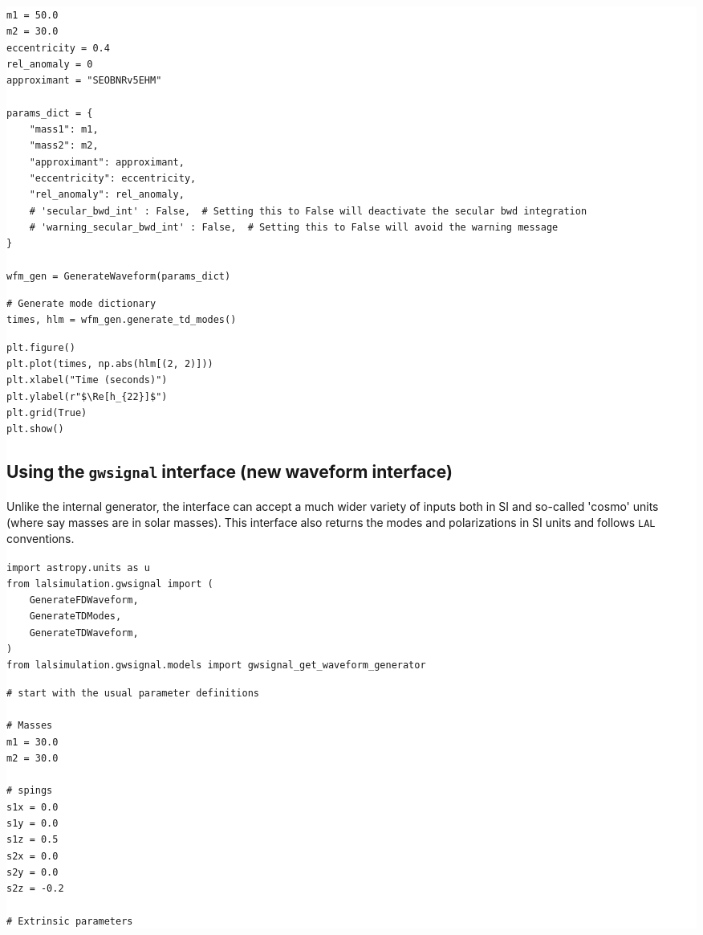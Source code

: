```{code-cell} ipython3
m1 = 50.0
m2 = 30.0
eccentricity = 0.4
rel_anomaly = 0
approximant = "SEOBNRv5EHM"

params_dict = {
    "mass1": m1,
    "mass2": m2,
    "approximant": approximant,
    "eccentricity": eccentricity,
    "rel_anomaly": rel_anomaly,
    # 'secular_bwd_int' : False,  # Setting this to False will deactivate the secular bwd integration
    # 'warning_secular_bwd_int' : False,  # Setting this to False will avoid the warning message
}

wfm_gen = GenerateWaveform(params_dict)
```

```{code-cell} ipython3
# Generate mode dictionary
times, hlm = wfm_gen.generate_td_modes()
```

```{code-cell} ipython3
plt.figure()
plt.plot(times, np.abs(hlm[(2, 2)]))
plt.xlabel("Time (seconds)")
plt.ylabel(r"$\Re[h_{22}]$")
plt.grid(True)
plt.show()
```

## Using the `gwsignal` interface (new waveform interface)
Unlike the internal generator, the interface can accept a much wider variety of inputs both in SI and so-called 'cosmo' units (where say masses are in solar masses). This interface also returns the modes and polarizations in SI units and follows `LAL` conventions.

```{code-cell} ipython3
import astropy.units as u
from lalsimulation.gwsignal import (
    GenerateFDWaveform,
    GenerateTDModes,
    GenerateTDWaveform,
)
from lalsimulation.gwsignal.models import gwsignal_get_waveform_generator
```

```{code-cell} ipython3
# start with the usual parameter definitions

# Masses
m1 = 30.0
m2 = 30.0

# spings
s1x = 0.0
s1y = 0.0
s1z = 0.5
s2x = 0.0
s2y = 0.0
s2z = -0.2

# Extrinsic parameters
```